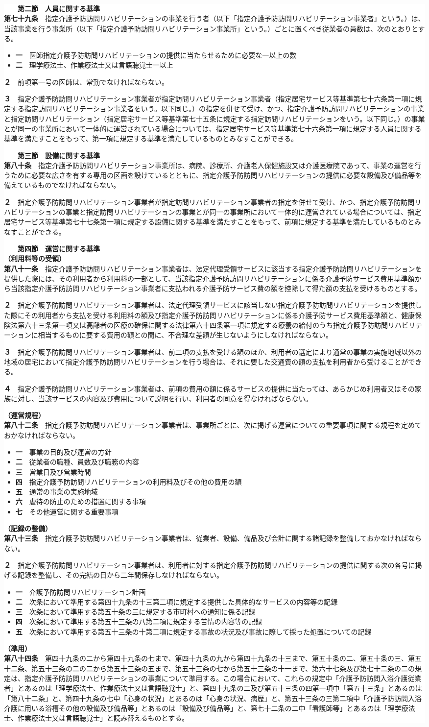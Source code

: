 &emsp;&emsp;**第二節　人員に関する基準**  
**第七十九条**　指定介護予防訪問リハビリテーションの事業を行う者（以下「指定介護予防訪問リハビリテーション事業者」という。）は、当該事業を行う事業所（以下「指定介護予防訪問リハビリテーション事業所」という。）ごとに置くべき従業者の員数は、次のとおりとする。  
* **一**　医師指定介護予防訪問リハビリテーションの提供に当たらせるために必要な一以上の数  
* **二**　理学療法士、作業療法士又は言語聴覚士一以上  
  
**２**　前項第一号の医師は、常勤でなければならない。  
  
**３**　指定介護予防訪問リハビリテーション事業者が指定訪問リハビリテーション事業者（指定居宅サービス等基準第七十六条第一項に規定する指定訪問リハビリテーション事業者をいう。以下同じ。）の指定を併せて受け、かつ、指定介護予防訪問リハビリテーションの事業と指定訪問リハビリテーション（指定居宅サービス等基準第七十五条に規定する指定訪問リハビリテーションをいう。以下同じ。）の事業とが同一の事業所において一体的に運営されている場合については、指定居宅サービス等基準第七十六条第一項に規定する人員に関する基準を満たすことをもって、第一項に規定する基準を満たしているものとみなすことができる。  
  
&emsp;&emsp;**第三節　設備に関する基準**  
**第八十条**　指定介護予防訪問リハビリテーション事業所は、病院、診療所、介護老人保健施設又は介護医療院であって、事業の運営を行うために必要な広さを有する専用の区画を設けているとともに、指定介護予防訪問リハビリテーションの提供に必要な設備及び備品等を備えているものでなければならない。  
  
**２**　指定介護予防訪問リハビリテーション事業者が指定訪問リハビリテーション事業者の指定を併せて受け、かつ、指定介護予防訪問リハビリテーションの事業と指定訪問リハビリテーションの事業とが同一の事業所において一体的に運営されている場合については、指定居宅サービス等基準第七十七条第一項に規定する設備に関する基準を満たすことをもって、前項に規定する基準を満たしているものとみなすことができる。  
  
&emsp;&emsp;**第四節　運営に関する基準**  
**（利用料等の受領）**  
**第八十一条**　指定介護予防訪問リハビリテーション事業者は、法定代理受領サービスに該当する指定介護予防訪問リハビリテーションを提供した際には、その利用者から利用料の一部として、当該指定介護予防訪問リハビリテーションに係る介護予防サービス費用基準額から当該指定介護予防訪問リハビリテーション事業者に支払われる介護予防サービス費の額を控除して得た額の支払を受けるものとする。  
  
**２**　指定介護予防訪問リハビリテーション事業者は、法定代理受領サービスに該当しない指定介護予防訪問リハビリテーションを提供した際にその利用者から支払を受ける利用料の額及び指定介護予防訪問リハビリテーションに係る介護予防サービス費用基準額と、健康保険法第六十三条第一項又は高齢者の医療の確保に関する法律第六十四条第一項に規定する療養の給付のうち指定介護予防訪問リハビリテーションに相当するものに要する費用の額との間に、不合理な差額が生じないようにしなければならない。  
  
**３**　指定介護予防訪問リハビリテーション事業者は、前二項の支払を受ける額のほか、利用者の選定により通常の事業の実施地域以外の地域の居宅において指定介護予防訪問リハビリテーションを行う場合は、それに要した交通費の額の支払を利用者から受けることができる。  
  
**４**　指定介護予防訪問リハビリテーション事業者は、前項の費用の額に係るサービスの提供に当たっては、あらかじめ利用者又はその家族に対し、当該サービスの内容及び費用について説明を行い、利用者の同意を得なければならない。  
  
**（運営規程）**  
**第八十二条**　指定介護予防訪問リハビリテーション事業者は、事業所ごとに、次に掲げる運営についての重要事項に関する規程を定めておかなければならない。  
* **一**　事業の目的及び運営の方針  
* **二**　従業者の職種、員数及び職務の内容  
* **三**　営業日及び営業時間  
* **四**　指定介護予防訪問リハビリテーションの利用料及びその他の費用の額  
* **五**　通常の事業の実施地域  
* **六**　虐待の防止のための措置に関する事項  
* **七**　その他運営に関する重要事項  
  
**（記録の整備）**  
**第八十三条**　指定介護予防訪問リハビリテーション事業者は、従業者、設備、備品及び会計に関する諸記録を整備しておかなければならない。  
  
**２**　指定介護予防訪問リハビリテーション事業者は、利用者に対する指定介護予防訪問リハビリテーションの提供に関する次の各号に掲げる記録を整備し、その完結の日から二年間保存しなければならない。  
* **一**　介護予防訪問リハビリテーション計画  
* **二**　次条において準用する第四十九条の十三第二項に規定する提供した具体的なサービスの内容等の記録  
* **三**　次条において準用する第五十条の三に規定する市町村への通知に係る記録  
* **四**　次条において準用する第五十三条の八第二項に規定する苦情の内容等の記録  
* **五**　次条において準用する第五十三条の十第二項に規定する事故の状況及び事故に際して採った処置についての記録  
  
**（準用）**  
**第八十四条**　第四十九条の二から第四十九条の七まで、第四十九条の九から第四十九条の十三まで、第五十条の二、第五十条の三、第五十二条、第五十三条の二の二から第五十三条の五まで、第五十三条の七から第五十三条の十一まで、第六十七条及び第七十二条の二の規定は、指定介護予防訪問リハビリテーションの事業について準用する。この場合において、これらの規定中「介護予防訪問入浴介護従業者」とあるのは「理学療法士、作業療法士又は言語聴覚士」と、第四十九条の二及び第五十三条の四第一項中「第五十三条」とあるのは「第八十二条」と、第四十九条の七中「心身の状況」とあるのは「心身の状況、病歴」と、第五十三条の三第二項中「介護予防訪問入浴介護に用いる浴槽その他の設備及び備品等」とあるのは「設備及び備品等」と、第七十二条の二中「看護師等」とあるのは「理学療法士、作業療法士又は言語聴覚士」と読み替えるものとする。  
  
